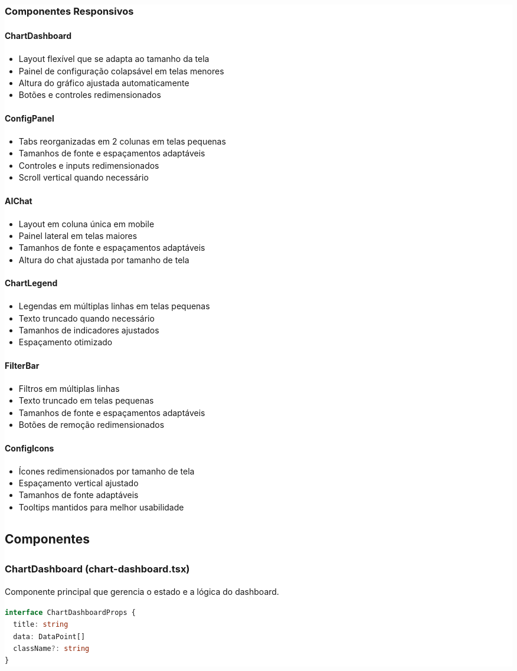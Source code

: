 ### Componentes Responsivos

#### ChartDashboard
- Layout flexível que se adapta ao tamanho da tela
- Painel de configuração colapsável em telas menores
- Altura do gráfico ajustada automaticamente
- Botões e controles redimensionados

#### ConfigPanel
- Tabs reorganizadas em 2 colunas em telas pequenas
- Tamanhos de fonte e espaçamentos adaptáveis
- Controles e inputs redimensionados
- Scroll vertical quando necessário

#### AIChat
- Layout em coluna única em mobile
- Painel lateral em telas maiores
- Tamanhos de fonte e espaçamentos adaptáveis
- Altura do chat ajustada por tamanho de tela

#### ChartLegend
- Legendas em múltiplas linhas em telas pequenas
- Texto truncado quando necessário
- Tamanhos de indicadores ajustados
- Espaçamento otimizado

#### FilterBar
- Filtros em múltiplas linhas
- Texto truncado em telas pequenas
- Tamanhos de fonte e espaçamentos adaptáveis
- Botões de remoção redimensionados

#### ConfigIcons
- Ícones redimensionados por tamanho de tela
- Espaçamento vertical ajustado
- Tamanhos de fonte adaptáveis
- Tooltips mantidos para melhor usabilidade

## Componentes

### ChartDashboard (chart-dashboard.tsx)
Componente principal que gerencia o estado e a lógica do dashboard.

```typescript
interface ChartDashboardProps {
  title: string
  data: DataPoint[]
  className?: string
}
```
